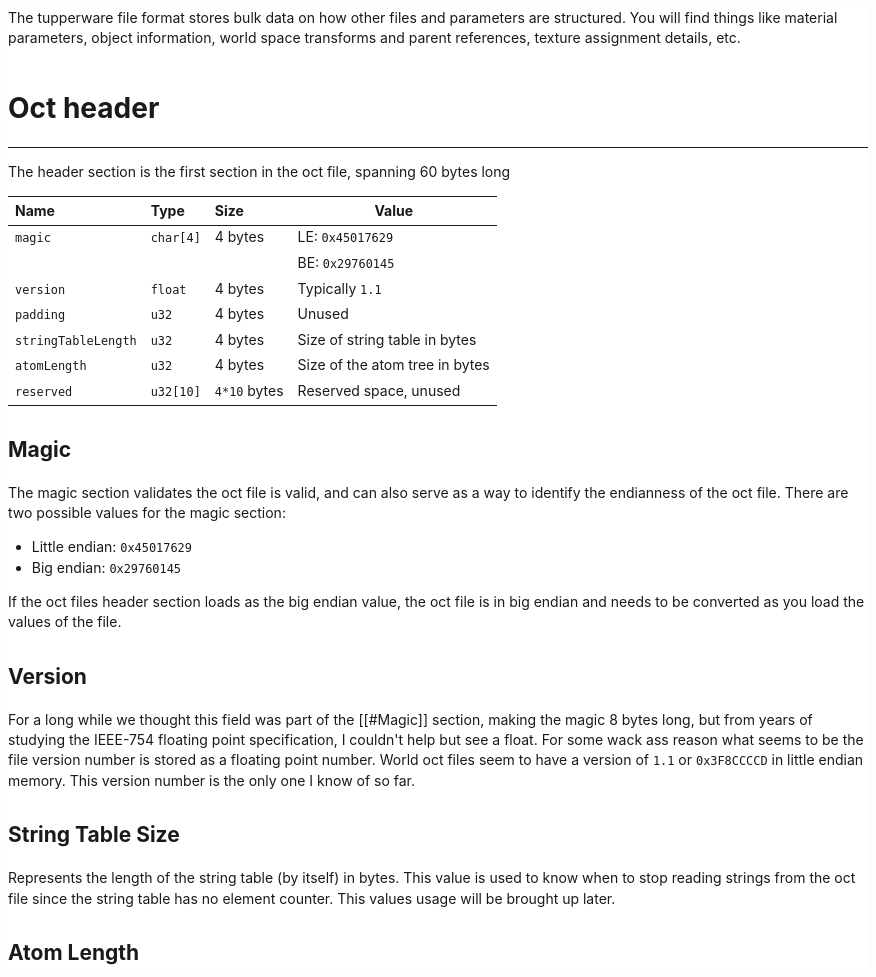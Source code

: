 The tupperware file format stores bulk data on how other files and parameters are structured. You will find things like material parameters, object information, world space transforms and parent references, texture assignment details, etc.

# Oct header
---
The header section is the first section in the oct file, spanning 60 bytes long

| Name                | Type      | Size         | Value                          |
| :------------------ | :-------- | :----------- | ------------------------------ |
| `magic`             | `char[4]` | 4 bytes      | LE: `0x45017629`               |
|                     |           |              | BE: `0x29760145`               |
| `version`           | `float`   | 4 bytes      | Typically `1.1`                |
| `padding`           | `u32`     | 4 bytes      | Unused                         |
| `stringTableLength` | `u32`     | 4 bytes      | Size of string table in bytes  |
| `atomLength`        | `u32`     | 4 bytes      | Size of the atom tree in bytes |
| `reserved`          | `u32[10]` | `4*10` bytes | Reserved space, unused         |

## Magic

The magic section validates the oct file is valid, and can also serve as a way to identify the endianness of the oct file. There are two possible values for the magic section:

- Little endian: `0x45017629`
- Big endian: `0x29760145`

If the oct files header section loads as the big endian value, the oct file is in big endian and needs to be converted as you load the values of the file.

## Version

For a long while we thought this field was part of the [[#Magic]] section, making the magic 8 bytes long, but from years of studying the IEEE-754 floating point specification, I couldn't help but see a float. For some wack ass reason what seems to be the file version number is stored as a floating point number. World oct files seem to have a version of `1.1` or `0x3F8CCCCD` in little endian memory. This version number is the only one I know of so far.

## String Table Size

Represents the length of the string table (by itself) in bytes. This value is used to know when to stop reading strings from the oct file since the string table has no element counter. This values usage will be brought up later.

## Atom Length
